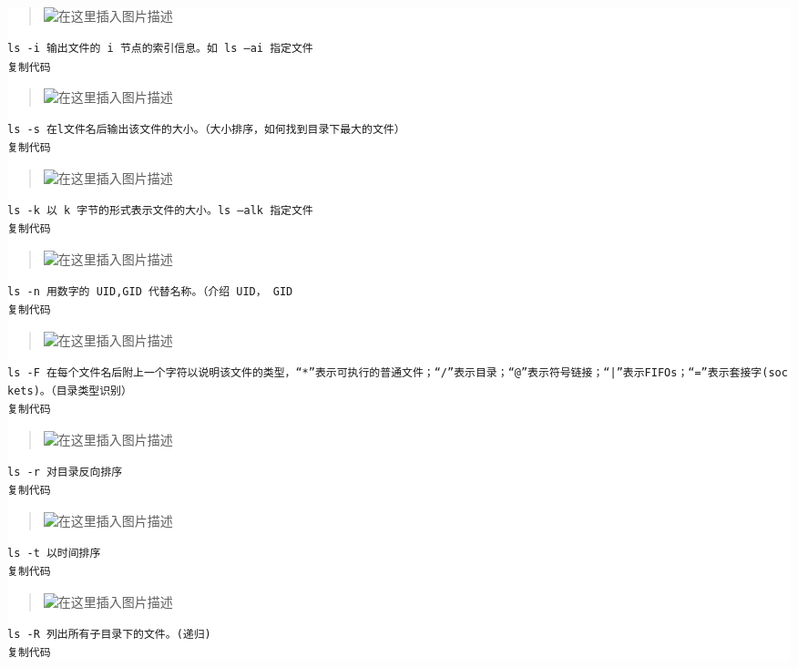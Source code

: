 > ![在这里插入图片描述](https://p3-juejin.byteimg.com/tos-cn-i-k3u1fbpfcp/ad0062a5c9e64dc5b77e855f182bdad1~tplv-k3u1fbpfcp-zoom-in-crop-mark:4536:0:0:0.awebp)

```
ls -i 输出文件的 i 节点的索引信息。如 ls –ai 指定文件
复制代码
```

> ![在这里插入图片描述](https://p3-juejin.byteimg.com/tos-cn-i-k3u1fbpfcp/0446f42d286542109adaf5fa41251def~tplv-k3u1fbpfcp-zoom-in-crop-mark:4536:0:0:0.awebp)

```
ls -s 在l文件名后输出该文件的大小。（大小排序，如何找到目录下最大的文件）
复制代码
```

> ![在这里插入图片描述](https://p3-juejin.byteimg.com/tos-cn-i-k3u1fbpfcp/71be9f4dd86a45e590d9a91adaa8e209~tplv-k3u1fbpfcp-zoom-in-crop-mark:4536:0:0:0.awebp)

```
ls -k 以 k 字节的形式表示文件的大小。ls –alk 指定文件
复制代码
```

> ![在这里插入图片描述](https://p3-juejin.byteimg.com/tos-cn-i-k3u1fbpfcp/6939e2ac618e4ff98675fe26316c1f48~tplv-k3u1fbpfcp-zoom-in-crop-mark:4536:0:0:0.awebp)

```
ls -n 用数字的 UID,GID 代替名称。（介绍 UID， GID
复制代码
```

> ![在这里插入图片描述](https://p3-juejin.byteimg.com/tos-cn-i-k3u1fbpfcp/f928f840c2d44874a024e09ad10ea617~tplv-k3u1fbpfcp-zoom-in-crop-mark:4536:0:0:0.awebp)

```
ls -F 在每个文件名后附上一个字符以说明该文件的类型，“*”表示可执行的普通文件；“/”表示目录；“@”表示符号链接；“|”表示FIFOs；“=”表示套接字(sockets)。（目录类型识别）
复制代码
```

> ![在这里插入图片描述](https://p3-juejin.byteimg.com/tos-cn-i-k3u1fbpfcp/aadf1d03f81844d1b41e96efec522785~tplv-k3u1fbpfcp-zoom-in-crop-mark:4536:0:0:0.awebp)

```
ls -r 对目录反向排序
复制代码
```

> ![在这里插入图片描述](https://p3-juejin.byteimg.com/tos-cn-i-k3u1fbpfcp/9cae657fef204fcb943c2d070b618002~tplv-k3u1fbpfcp-zoom-in-crop-mark:4536:0:0:0.awebp)

```
ls -t 以时间排序
复制代码
```

> ![在这里插入图片描述](https://p3-juejin.byteimg.com/tos-cn-i-k3u1fbpfcp/d3aed8243a814ae49afb7cff0e6ab13f~tplv-k3u1fbpfcp-zoom-in-crop-mark:4536:0:0:0.awebp)

```
ls -R 列出所有子目录下的文件。(递归) 
复制代码
```
